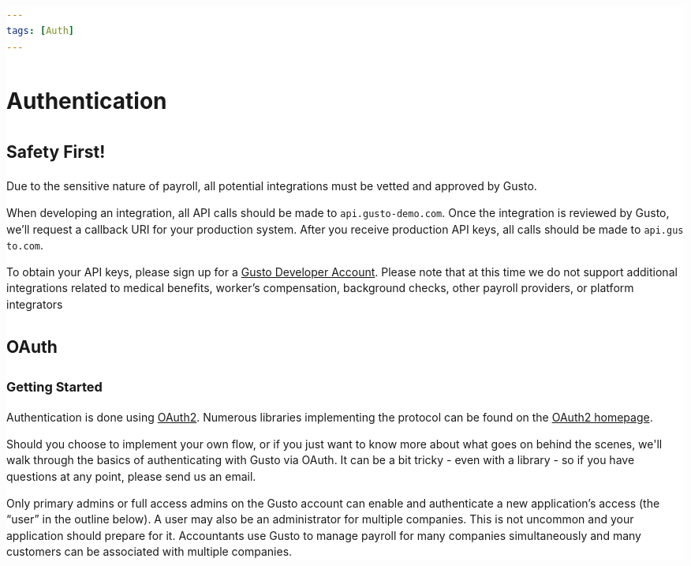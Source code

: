 ```yaml
---
tags: [Auth]
---
```


# Authentication

## Safety First!

Due to the sensitive nature of payroll, all potential integrations must be vetted and approved by Gusto.

When developing an integration, all API calls should be made to `api.gusto-demo.com`. Once the integration is reviewed by Gusto, we’ll request a callback URI for your production system. After you receive production API keys, all calls should be made to `api.gusto.com`.

To obtain your API keys, please sign up for a [Gusto Developer Account](https://dev.gusto.com). Please note that at this time we do not support additional integrations related to medical benefits, worker’s compensation, background checks, other payroll providers, or platform integrators

## OAuth

### Getting Started
Authentication is done using [OAuth2](http://oauth.net/2/). Numerous libraries implementing the protocol can be found on the [OAuth2 homepage](http://oauth.net/2/).
 
Should you choose to implement your own flow, or if you just want to know more about what goes on behind the scenes, we'll walk through the basics of authenticating with Gusto via OAuth. It can be a bit tricky - even with a library - so if you have questions at any point, please send us an email.
 
Only primary admins or full access admins on the Gusto account can enable and authenticate a new application’s access (the “user” in the outline below). A user may also be an administrator for multiple companies. This is not uncommon and your application should prepare for it. Accountants use Gusto to manage payroll for many companies simultaneously and many customers can be associated with multiple companies.

